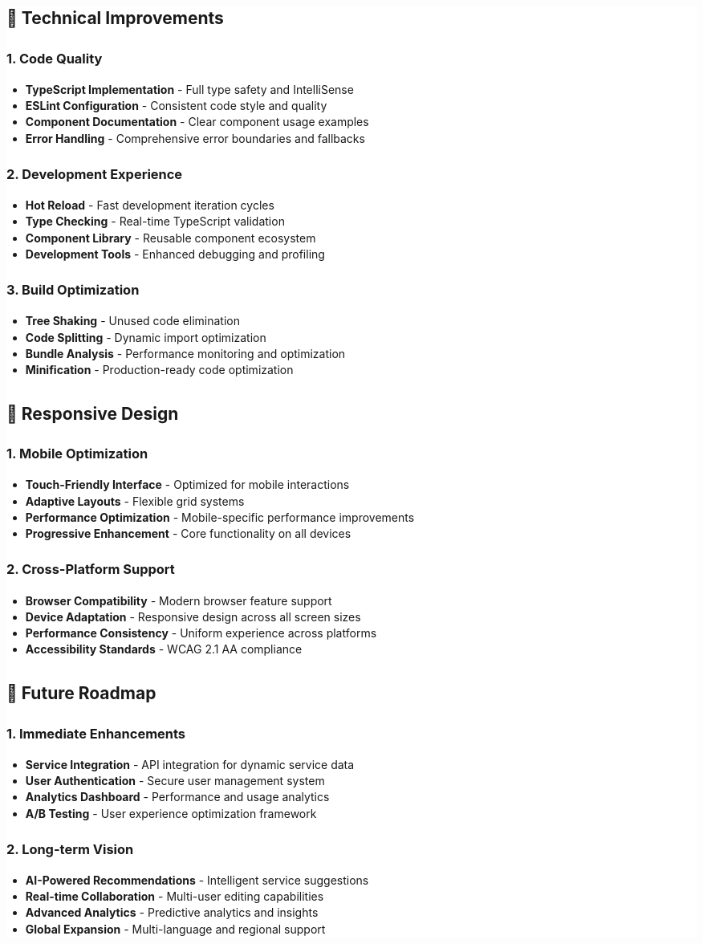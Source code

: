 ## 🔧 Technical Improvements

### 1. Code Quality
- **TypeScript Implementation** - Full type safety and IntelliSense
- **ESLint Configuration** - Consistent code style and quality
- **Component Documentation** - Clear component usage examples
- **Error Handling** - Comprehensive error boundaries and fallbacks

### 2. Development Experience
- **Hot Reload** - Fast development iteration cycles
- **Type Checking** - Real-time TypeScript validation
- **Component Library** - Reusable component ecosystem
- **Development Tools** - Enhanced debugging and profiling

### 3. Build Optimization
- **Tree Shaking** - Unused code elimination
- **Code Splitting** - Dynamic import optimization
- **Bundle Analysis** - Performance monitoring and optimization
- **Minification** - Production-ready code optimization

## 📱 Responsive Design

### 1. Mobile Optimization
- **Touch-Friendly Interface** - Optimized for mobile interactions
- **Adaptive Layouts** - Flexible grid systems
- **Performance Optimization** - Mobile-specific performance improvements
- **Progressive Enhancement** - Core functionality on all devices

### 2. Cross-Platform Support
- **Browser Compatibility** - Modern browser feature support
- **Device Adaptation** - Responsive design across all screen sizes
- **Performance Consistency** - Uniform experience across platforms
- **Accessibility Standards** - WCAG 2.1 AA compliance

## 🚀 Future Roadmap

### 1. Immediate Enhancements
- **Service Integration** - API integration for dynamic service data
- **User Authentication** - Secure user management system
- **Analytics Dashboard** - Performance and usage analytics
- **A/B Testing** - User experience optimization framework

### 2. Long-term Vision
- **AI-Powered Recommendations** - Intelligent service suggestions
- **Real-time Collaboration** - Multi-user editing capabilities
- **Advanced Analytics** - Predictive analytics and insights
- **Global Expansion** - Multi-language and regional support

